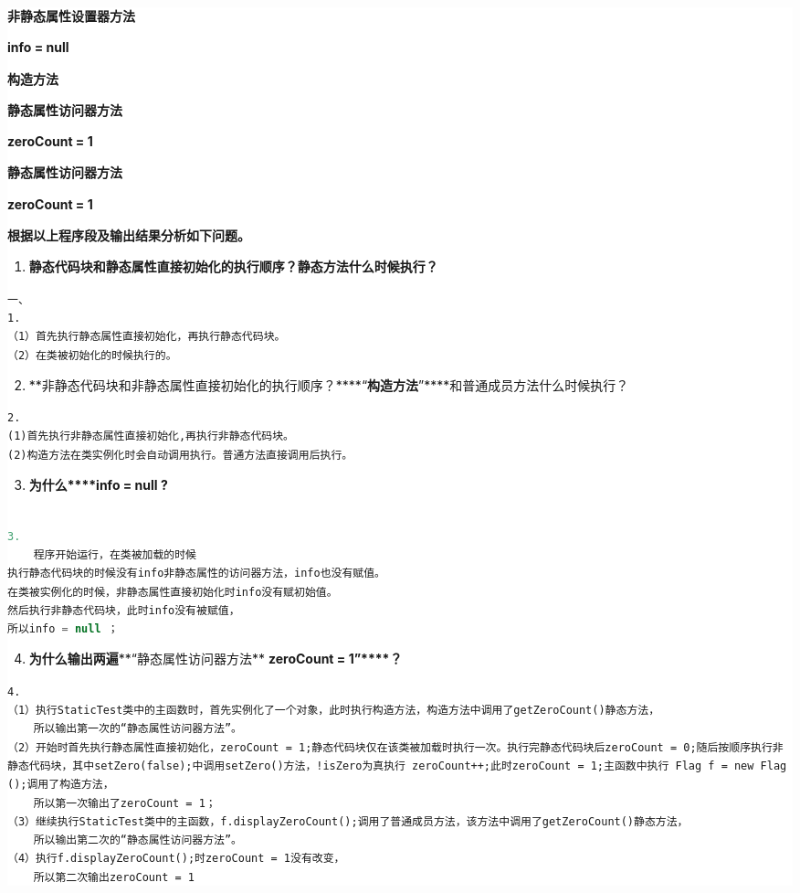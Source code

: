 **非静态属性设置器方法**

**info = null**

**构造方法**

**静态属性访问器方法**

**zeroCount = 1**

**静态属性访问器方法**

**zeroCount = 1**

**根据以上程序段及输出结果分析如下问题。**

1. **静态代码块和静态属性直接初始化的执行顺序？静态方法什么时候执行？**

```txt
一、
1.
（1）首先执行静态属性直接初始化，再执行静态代码块。
（2）在类被初始化的时候执行的。

```




2. **非静态代码块和非静态属性直接初始化的执行顺序？****“****构造方法****”****和普通成员方法什么时候执行？

```txt
2.
(1)首先执行非静态属性直接初始化,再执行非静态代码块。
(2)构造方法在类实例化时会自动调用执行。普通方法直接调用后执行。
```




3. **为什么****info = null ?**

```java

3.
	程序开始运行，在类被加载的时候
执行静态代码块的时候没有info非静态属性的访问器方法，info也没有赋值。
在类被实例化的时候，非静态属性直接初始化时info没有赋初始值。
然后执行非静态代码块，此时info没有被赋值，
所以info = null ；
```



4. **为什么输出两遍****“静态属性访问器方法**  **zeroCount = 1”****？**

```txt
4.
（1）执行StaticTest类中的主函数时，首先实例化了一个对象，此时执行构造方法，构造方法中调用了getZeroCount()静态方法，
	所以输出第一次的“静态属性访问器方法”。
（2）开始时首先执行静态属性直接初始化，zeroCount = 1;静态代码块仅在该类被加载时执行一次。执行完静态代码块后zeroCount = 0;随后按顺序执行非静态代码块，其中setZero(false);中调用setZero()方法，!isZero为真执行 zeroCount++;此时zeroCount = 1;主函数中执行 Flag f = new Flag();调用了构造方法，
	所以第一次输出了zeroCount = 1；
（3）继续执行StaticTest类中的主函数，f.displayZeroCount();调用了普通成员方法，该方法中调用了getZeroCount()静态方法，
	所以输出第二次的“静态属性访问器方法”。
（4）执行f.displayZeroCount();时zeroCount = 1没有改变，
	所以第二次输出zeroCount = 1
```
